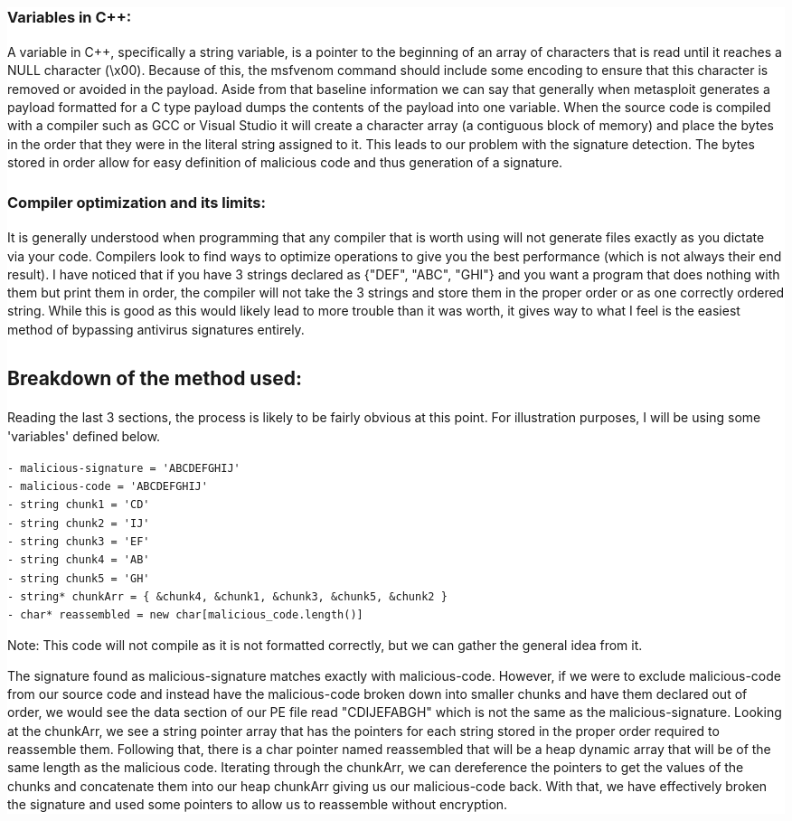 ### Variables in C++:

A variable in C++, specifically a string variable, is a pointer to the beginning of an array of characters that is read until it reaches a NULL character (\x00). Because of this, the msfvenom command should include some encoding to ensure that this character is removed or avoided in the payload. Aside from that baseline information we can say that generally when metasploit generates a payload formatted for a C type payload dumps the contents of the payload into one variable. When the source code is compiled with a compiler such as GCC or Visual Studio it will create a character array (a contiguous block of memory) and place the bytes in the order that they were in the literal string assigned to it. This leads to our problem with the signature detection. The bytes stored in order allow for easy definition of malicious code and thus generation of a signature.

### Compiler optimization and its limits:

It is generally understood when programming that any compiler that is worth using will not generate files exactly as you dictate via your code. Compilers look to find ways to optimize operations to give you the best performance (which is not always their end result). I have noticed that if you have 3 strings declared as {"DEF", "ABC", "GHI"} and you want a program that does nothing with them but print them in order, the compiler will not take the 3 strings and store them in the proper order or as one correctly ordered string. While this is good as this would likely lead to more trouble than it was worth, it gives way to what I feel is the easiest method of bypassing antivirus signatures entirely.

## Breakdown of the method used:

Reading the last 3 sections, the process is likely to be fairly obvious at this point. For illustration purposes, I will be using some 'variables' defined below.
```
- malicious-signature = 'ABCDEFGHIJ'
- malicious-code = 'ABCDEFGHIJ'
- string chunk1 = 'CD'
- string chunk2 = 'IJ'
- string chunk3 = 'EF'
- string chunk4 = 'AB'
- string chunk5 = 'GH'
- string* chunkArr = { &chunk4, &chunk1, &chunk3, &chunk5, &chunk2 }
- char* reassembled = new char[malicious_code.length()]
```
Note: This code will not compile as it is not formatted correctly, but we can gather the general idea from it.

The signature found as malicious-signature matches exactly with malicious-code. However, if we were to exclude malicious-code from our source code and instead have the malicious-code broken down into smaller chunks and have them declared out of order, we would see the data section of our PE file read "CDIJEFABGH" which is not the same as the malicious-signature. Looking at the chunkArr, we see a string pointer array that has the pointers for each string stored in the proper order required to reassemble them. Following that, there is a char pointer named reassembled that will be a heap dynamic array that will be of the same length as the malicious code. Iterating through the chunkArr, we can dereference the pointers to get the values of the chunks and concatenate them into our heap chunkArr giving us our malicious-code back. With that, we have effectively broken the signature and used some pointers to allow us to reassemble without encryption. 


[//]: # "LINKS)"
[1]: about
[2]: https://www.offensive-security.com/information-security-training/cracking-the-perimeter/
[3]: http://www.virustotal.com
[4]: https://msdn.microsoft.com/en-us/library/windows/desktop/ms680547(v=vs.85).aspx
[Goal of project]: ./#goal-of-the-project
[Reason for writing]: ./#reason-for-writing
[Signature-based AV Definition]: ./#signature-based-av-definition
[My simplified understanding of how Anti-virus works]: ./#my-simplified-understanding-of-how-anti-virus-works
[Typical means of obfuscation]: ./#typical-means-of-obfuscation
[Background information for my approach]: ./#background-information-for-my-approach
[Breakdown of the method used]: ./#breakdown-of-the-method-used
[Source files explained]: ./#source-files-explained
[Results]: ./#results
[Credits]: ./#credits
[most credible resource on the internet]: https://en.wikipedia.org/wiki/Antivirus_software#Signature-based_detection
[Antivirus Flaws]: https://jakehomb.github.io/Antivirus_Flaws/
[Python styled pseudo code to illustrate]: ./#python-styled-pseudo-code-to-illustrate
[scramblePayload.py]: https://github.com/jakehomb/Antivirus_Flaws/blob/master/scramblePayload.py
[AVBypass_POC.cpp]: https://github.com/jakehomb/Antivirus_Flaws/blob/master/AVBypass_Skeletonized.cpp